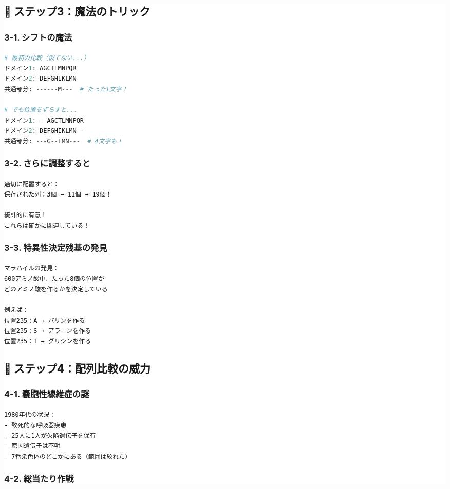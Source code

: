 ## 🎨 ステップ3：魔法のトリック

### 3-1. シフトの魔法

```python
# 最初の比較（似てない...）
ドメイン1: AGCTLMNPQR
ドメイン2: DEFGHIKLMN
共通部分: ------M---  # たった1文字！

# でも位置をずらすと...
ドメイン1: --AGCTLMNPQR
ドメイン2: DEFGHIKLMN--
共通部分: ---G--LMN---  # 4文字も！
```

### 3-2. さらに調整すると

```
適切に配置すると：
保存された列：3個 → 11個 → 19個！

統計的に有意！
これらは確かに関連している！
```

### 3-3. 特異性決定残基の発見

```
マラハイルの発見：
600アミノ酸中、たった8個の位置が
どのアミノ酸を作るかを決定している

例えば：
位置235：A → バリンを作る
位置235：S → アラニンを作る
位置235：T → グリシンを作る
```

## 🧬 ステップ4：配列比較の威力

### 4-1. 嚢胞性線維症の謎

```
1980年代の状況：
- 致死的な呼吸器疾患
- 25人に1人が欠陥遺伝子を保有
- 原因遺伝子は不明
- 7番染色体のどこかにある（範囲は絞れた）
```

### 4-2. 総当たり作戦
